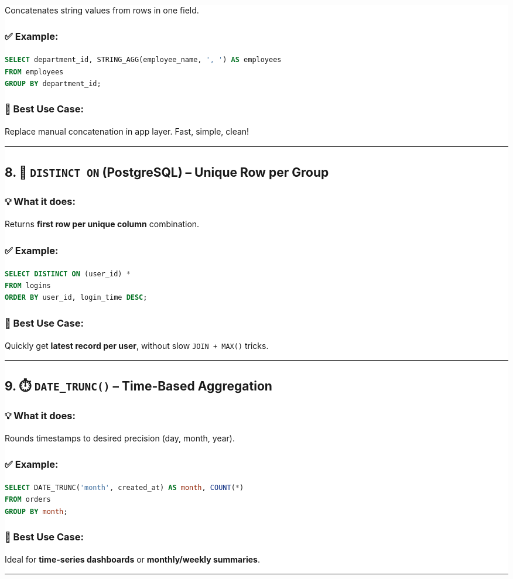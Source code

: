 Concatenates string values from rows in one field.

### ✅ Example:

```sql
SELECT department_id, STRING_AGG(employee_name, ', ') AS employees
FROM employees
GROUP BY department_id;
```

### 🚀 Best Use Case:

Replace manual concatenation in app layer. Fast, simple, clean!

---

## 8. 🧠 `DISTINCT ON` (PostgreSQL) – Unique Row per Group

### 💡 What it does:

Returns **first row per unique column** combination.

### ✅ Example:

```sql
SELECT DISTINCT ON (user_id) *
FROM logins
ORDER BY user_id, login_time DESC;
```

### 🚀 Best Use Case:

Quickly get **latest record per user**, without slow `JOIN + MAX()` tricks.

---

## 9. ⏱️ `DATE_TRUNC()` – Time-Based Aggregation

### 💡 What it does:

Rounds timestamps to desired precision (day, month, year).

### ✅ Example:

```sql
SELECT DATE_TRUNC('month', created_at) AS month, COUNT(*)
FROM orders
GROUP BY month;
```

### 🚀 Best Use Case:

Ideal for **time-series dashboards** or **monthly/weekly summaries**.

---